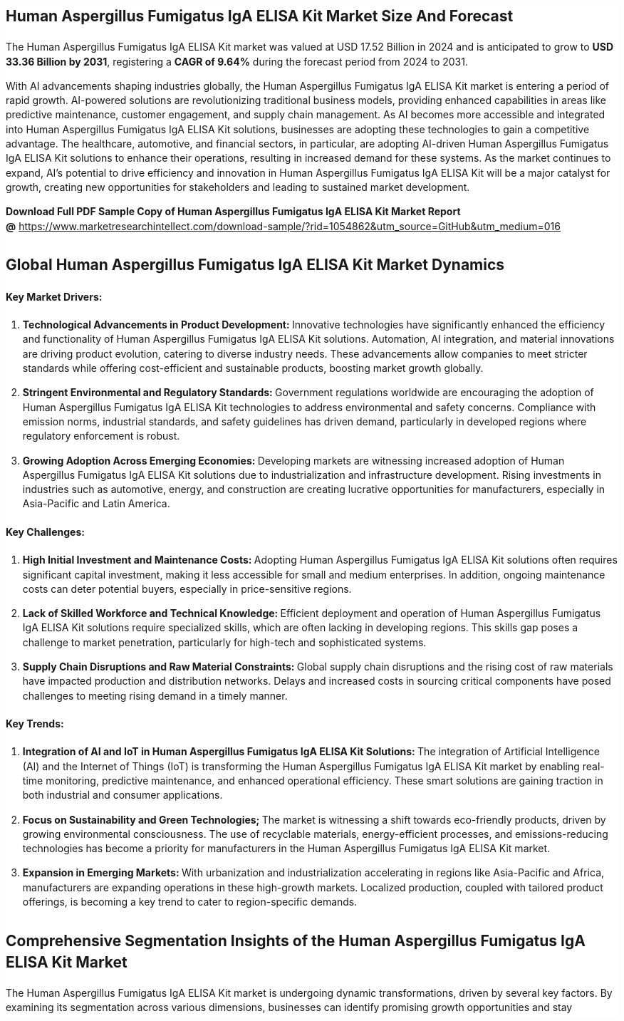 <h2>Human Aspergillus Fumigatus IgA ELISA Kit Market Size And Forecast</h2><p>The Human Aspergillus Fumigatus IgA ELISA Kit market was valued at USD 17.52 Billion in 2024 and is anticipated to grow to <strong>USD 33.36 Billion by 2031</strong>, registering a <strong>CAGR of 9.64%</strong> during the forecast period from 2024 to 2031.</p><p>With AI advancements shaping industries globally, the Human Aspergillus Fumigatus IgA ELISA Kit market is entering a period of rapid growth. AI-powered solutions are revolutionizing traditional business models, providing enhanced capabilities in areas like predictive maintenance, customer engagement, and supply chain management. As AI becomes more accessible and integrated into Human Aspergillus Fumigatus IgA ELISA Kit solutions, businesses are adopting these technologies to gain a competitive advantage. The healthcare, automotive, and financial sectors, in particular, are adopting AI-driven Human Aspergillus Fumigatus IgA ELISA Kit solutions to enhance their operations, resulting in increased demand for these systems. As the market continues to expand, AI’s potential to drive efficiency and innovation in Human Aspergillus Fumigatus IgA ELISA Kit will be a major catalyst for growth, creating new opportunities for stakeholders and leading to sustained market development.</p><p><strong>Download Full PDF Sample Copy of Human Aspergillus Fumigatus IgA ELISA Kit Market Report @</strong>&nbsp;<a href="https://www.marketresearchintellect.com/download-sample/?rid=1054862&amp;utm_source=GitHub&amp;utm_medium=016">https://www.marketresearchintellect.com/download-sample/?rid=1054862&amp;utm_source=GitHub&amp;utm_medium=016</a></p><h2>Global Human Aspergillus Fumigatus IgA ELISA Kit Market Dynamics</h2><h4><strong>Key Market Drivers:</strong></h4><ol><li><p><strong>Technological Advancements in Product Development:&nbsp;</strong>Innovative technologies have significantly enhanced the efficiency and functionality of Human Aspergillus Fumigatus IgA ELISA Kit solutions. Automation, AI integration, and material innovations are driving product evolution, catering to diverse industry needs. These advancements allow companies to meet stricter standards while offering cost-efficient and sustainable products, boosting market growth globally.</p></li><li><p><strong>Stringent Environmental and Regulatory Standards:&nbsp;</strong>Government regulations worldwide are encouraging the adoption of Human Aspergillus Fumigatus IgA ELISA Kit technologies to address environmental and safety concerns. Compliance with emission norms, industrial standards, and safety guidelines has driven demand, particularly in developed regions where regulatory enforcement is robust.</p></li><li><p><strong>Growing Adoption Across Emerging Economies:&nbsp;</strong>Developing markets are witnessing increased adoption of Human Aspergillus Fumigatus IgA ELISA Kit solutions due to industrialization and infrastructure development. Rising investments in industries such as automotive, energy, and construction are creating lucrative opportunities for manufacturers, especially in Asia-Pacific and Latin America.</p></li></ol><h4><strong>Key Challenges:</strong></h4><ol><li><p><strong>High Initial Investment and Maintenance Costs:&nbsp;</strong>Adopting Human Aspergillus Fumigatus IgA ELISA Kit solutions often requires significant capital investment, making it less accessible for small and medium enterprises. In addition, ongoing maintenance costs can deter potential buyers, especially in price-sensitive regions.</p></li><li><p><strong>Lack of Skilled Workforce and Technical Knowledge:&nbsp;</strong>Efficient deployment and operation of Human Aspergillus Fumigatus IgA ELISA Kit solutions require specialized skills, which are often lacking in developing regions. This skills gap poses a challenge to market penetration, particularly for high-tech and sophisticated systems.</p></li><li><p><strong>Supply Chain Disruptions and Raw Material Constraints:&nbsp;</strong>Global supply chain disruptions and the rising cost of raw materials have impacted production and distribution networks. Delays and increased costs in sourcing critical components have posed challenges to meeting rising demand in a timely manner.</p></li></ol><h4><strong>Key Trends:</strong></h4><ol><li><p><strong>Integration of AI and IoT in Human Aspergillus Fumigatus IgA ELISA Kit Solutions:&nbsp;</strong>The integration of Artificial Intelligence (AI) and the Internet of Things (IoT) is transforming the Human Aspergillus Fumigatus IgA ELISA Kit market by enabling real-time monitoring, predictive maintenance, and enhanced operational efficiency. These smart solutions are gaining traction in both industrial and consumer applications.</p></li><li><p><strong>Focus on Sustainability and Green Technologies;&nbsp;</strong>The market is witnessing a shift towards eco-friendly products, driven by growing environmental consciousness. The use of recyclable materials, energy-efficient processes, and emissions-reducing technologies has become a priority for manufacturers in the Human Aspergillus Fumigatus IgA ELISA Kit market.</p></li><li><p><strong>Expansion in Emerging Markets:&nbsp;</strong>With urbanization and industrialization accelerating in regions like Asia-Pacific and Africa, manufacturers are expanding operations in these high-growth markets. Localized production, coupled with tailored product offerings, is becoming a key trend to cater to region-specific demands.</p></li></ol><div class="article-main__content" data-test-id="publishing-text-block"><h2>Comprehensive Segmentation Insights of the Human Aspergillus Fumigatus IgA ELISA Kit Market</h2><p>The Human Aspergillus Fumigatus IgA ELISA Kit market is undergoing dynamic transformations, driven by several key factors. By examining its segmentation across various dimensions, businesses can identify promising growth opportunities and stay